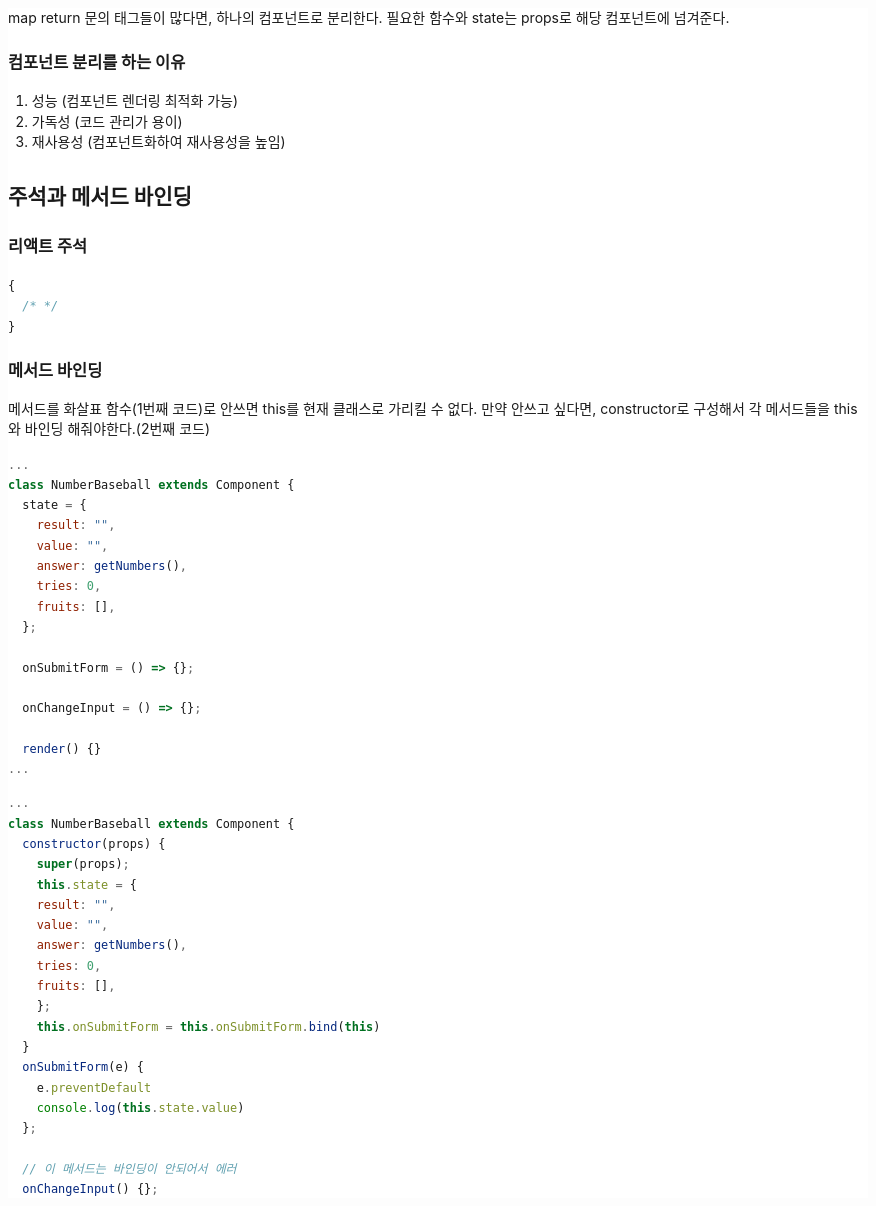 map return 문의 태그들이 많다면, 하나의 컴포넌트로 분리한다.
필요한 함수와 state는 props로 해당 컴포넌트에 넘겨준다.

### 컴포넌트 분리를 하는 이유

1. 성능 (컴포넌트 렌더링 최적화 가능)
2. 가독성 (코드 관리가 용이)
3. 재사용성 (컴포넌트화하여 재사용성을 높임)

## 주석과 메서드 바인딩

### 리액트 주석

```javascript
{
  /* */
}
```

### 메서드 바인딩

메서드를 화살표 함수(1번째 코드)로 안쓰면 this를 현재 클래스로 가리킬 수 없다.
만약 안쓰고 싶다면, constructor로 구성해서 각 메서드들을 this와 바인딩 해줘야한다.(2번째 코드)

```javascript
...
class NumberBaseball extends Component {
  state = {
    result: "",
    value: "",
    answer: getNumbers(),
    tries: 0,
    fruits: [],
  };

  onSubmitForm = () => {};

  onChangeInput = () => {};

  render() {}
...
```

```javascript
...
class NumberBaseball extends Component {
  constructor(props) {
    super(props);
    this.state = {
    result: "",
    value: "",
    answer: getNumbers(),
    tries: 0,
    fruits: [],
    };
    this.onSubmitForm = this.onSubmitForm.bind(this)
  }
  onSubmitForm(e) {
    e.preventDefault
    console.log(this.state.value)
  };

  // 이 메서드는 바인딩이 안되어서 에러
  onChangeInput() {};

```